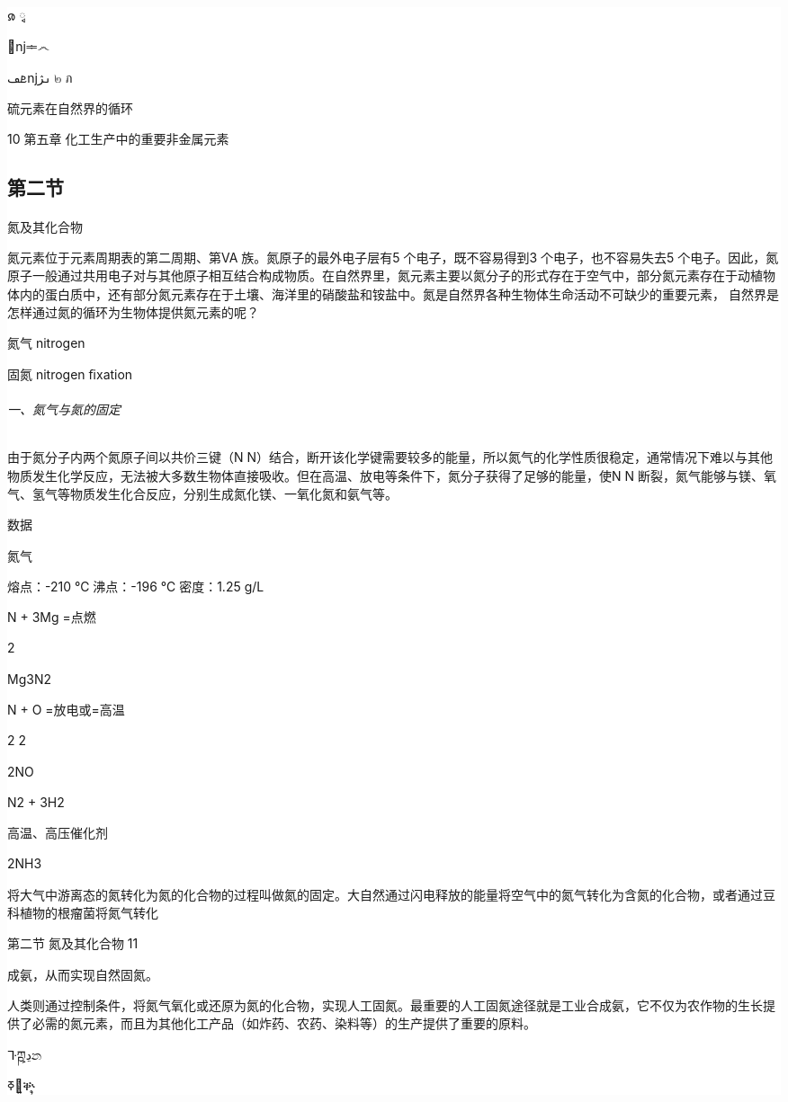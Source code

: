 ၷ ྭ

཰ǌᆃ෴

ܧڡǌܢژ ๒ ภ

硫元素在自然界的循环

10 第五章 化工生产中的重要非金属元素

## 第二节

氮及其化合物

氮元素位于元素周期表的第二周期、第ⅤA 族。氮原子的最外电子层有5 个电子，既不容易得到3 个电子，也不容易失去5 个电子。因此，氮原子一般通过共用电子对与其他原子相互结合构成物质。在自然界里，氮元素主要以氮分子的形式存在于空气中，部分氮元素存在于动植物体内的蛋白质中，还有部分氮元素存在于土壤、海洋里的硝酸盐和铵盐中。氮是自然界各种生物体生命活动不可缺少的重要元素， 自然界是怎样通过氮的循环为生物体提供氮元素的呢？

氮气 nitrogen

固氮 nitrogen ﬁxation

###### 一、氮气与氮的固定

由于氮分子内两个氮原子间以共价三键（N N）结合，断开该化学键需要较多的能量，所以氮气的化学性质很稳定，通常情况下难以与其他物质发生化学反应，无法被大多数生物体直接吸收。但在高温、放电等条件下，氮分子获得了足够的能量，使N N 断裂，氮气能够与镁、氧气、氢气等物质发生化合反应，分别生成氮化镁、一氧化氮和氨气等。

数据

氮气

熔点：-210 ℃ 沸点：-196 ℃ 密度：1.25 g/L

N + 3Mg =点燃

2

Mg3N2

N + O =放电或=高温

2 2

2NO

N2 + 3H2

高温、高压催化剂

2NH3

将大气中游离态的氮转化为氮的化合物的过程叫做氮的固定。大自然通过闪电释放的能量将空气中的氮气转化为含氮的化合物，或者通过豆科植物的根瘤菌将氮气转化

第二节 氮及其化合物 11

成氨，从而实现自然固氮。

人类则通过控制条件，将氮气氧化或还原为氮的化合物，实现人工固氮。最重要的人工固氮途径就是工业合成氨，它不仅为农作物的生长提供了必需的氮元素，而且为其他化工产品（如炸药、农药、染料等）的生产提供了重要的原料。

ᒭཀྵڍන

ߧຨ͍ቝຸ
